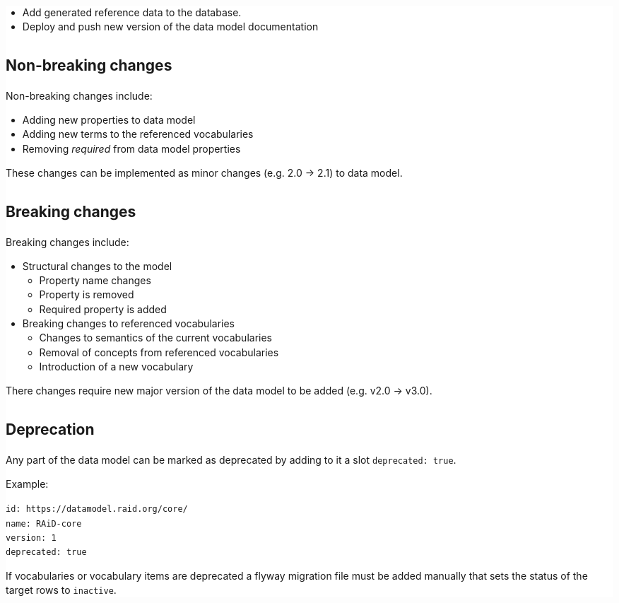 * Add generated reference data to the database.
* Deploy and push new version of the data model documentation

## Non-breaking changes 

Non-breaking changes include:
* Adding new properties to data model
* Adding new terms to the referenced vocabularies
* Removing *required* from data model properties

These changes can be implemented as minor changes (e.g. 2.0 -> 2.1) to data model.

## Breaking changes

Breaking changes include:
* Structural changes to the model
  * Property name changes
  * Property is removed
  * Required property is added
* Breaking changes to referenced vocabularies
  * Changes to semantics of the current vocabularies
  * Removal of concepts from referenced vocabularies
  * Introduction of a new vocabulary

There changes require new major version of the data model to be added (e.g. v2.0 -> v3.0).

## Deprecation 

Any part of the data model can be marked as deprecated by adding to it a slot `deprecated: true`.

Example:
```
id: https://datamodel.raid.org/core/
name: RAiD-core
version: 1
deprecated: true
```

If vocabularies or vocabulary items are deprecated a flyway migration file must be added manually that sets the status of the target rows to `inactive`.
